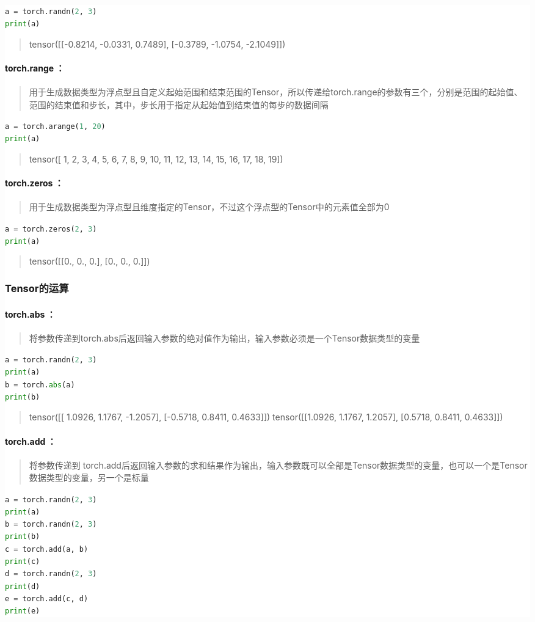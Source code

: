 ```python
a = torch.randn(2, 3)
print(a)
```

> tensor([[-0.8214, -0.0331,  0.7489],
>         [-0.3789, -1.0754, -2.1049]])

#### **torch.range** ：

>  用于生成数据类型为浮点型且自定义起始范围和结束范围的Tensor，所以传递给torch.range的参数有三个，分别是范围的起始值、范围的结束值和步长，其中，步长用于指定从起始值到结束值的每步的数据间隔

```python
a = torch.arange(1, 20)
print(a)
```

> tensor([ 1,  2,  3,  4,  5,  6,  7,  8,  9, 10, 11, 12, 13, 14, 15, 16, 17, 18,
>         19])

#### **torch.zeros ：**

>  用于生成数据类型为浮点型且维度指定的Tensor，不过这个浮点型的Tensor中的元素值全部为0

```python
a = torch.zeros(2, 3)
print(a)
```

> tensor([[0., 0., 0.],
>         [0., 0., 0.]])

### Tensor的运算

#### **torch.abs ：**

>  将参数传递到torch.abs后返回输入参数的绝对值作为输出，输入参数必须是一个Tensor数据类型的变量

```python
a = torch.randn(2, 3)
print(a)
b = torch.abs(a)
print(b)
```

> tensor([[ 1.0926,  1.1767, -1.2057],
>         [-0.5718,  0.8411,  0.4633]])
> tensor([[1.0926, 1.1767, 1.2057],
>         [0.5718, 0.8411, 0.4633]])

#### **torch.add ：**

> 将参数传递到 torch.add后返回输入参数的求和结果作为输出，输入参数既可以全部是Tensor数据类型的变量，也可以一个是Tensor数据类型的变量，另一个是标量

```python
a = torch.randn(2, 3)
print(a)
b = torch.randn(2, 3)
print(b)
c = torch.add(a, b)
print(c)
d = torch.randn(2, 3)
print(d)
e = torch.add(c, d)
print(e)
```
